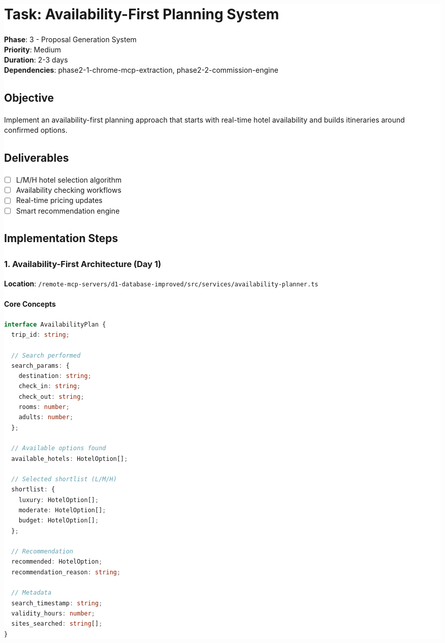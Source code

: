 # Task: Availability-First Planning System
**Phase**: 3 - Proposal Generation System  
**Priority**: Medium  
**Duration**: 2-3 days  
**Dependencies**: phase2-1-chrome-mcp-extraction, phase2-2-commission-engine  

## Objective
Implement an availability-first planning approach that starts with real-time hotel availability and builds itineraries around confirmed options.

## Deliverables
- [ ] L/M/H hotel selection algorithm
- [ ] Availability checking workflows
- [ ] Real-time pricing updates
- [ ] Smart recommendation engine

## Implementation Steps

### 1. Availability-First Architecture (Day 1)
**Location**: `/remote-mcp-servers/d1-database-improved/src/services/availability-planner.ts`

#### Core Concepts
```typescript
interface AvailabilityPlan {
  trip_id: string;
  
  // Search performed
  search_params: {
    destination: string;
    check_in: string;
    check_out: string;
    rooms: number;
    adults: number;
  };
  
  // Available options found
  available_hotels: HotelOption[];
  
  // Selected shortlist (L/M/H)
  shortlist: {
    luxury: HotelOption[];
    moderate: HotelOption[];
    budget: HotelOption[];
  };
  
  // Recommendation
  recommended: HotelOption;
  recommendation_reason: string;
  
  // Metadata
  search_timestamp: string;
  validity_hours: number;
  sites_searched: string[];
}
```
